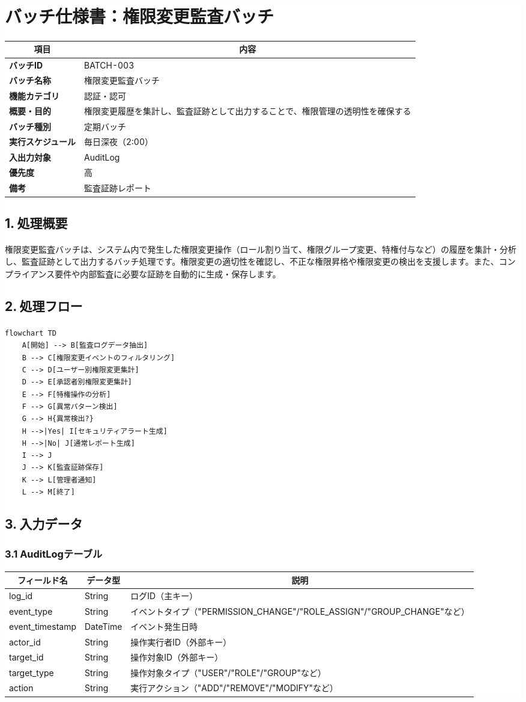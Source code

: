 # バッチ仕様書：権限変更監査バッチ

| 項目                | 内容                                                                                |
|---------------------|------------------------------------------------------------------------------------|
| **バッチID**        | BATCH-003                                                                          |
| **バッチ名称**      | 権限変更監査バッチ                                                                  |
| **機能カテゴリ**    | 認証・認可                                                                          |
| **概要・目的**      | 権限変更履歴を集計し、監査証跡として出力することで、権限管理の透明性を確保する       |
| **バッチ種別**      | 定期バッチ                                                                          |
| **実行スケジュール**| 毎日深夜（2:00）                                                                    |
| **入出力対象**      | AuditLog                                                                            |
| **優先度**          | 高                                                                                  |
| **備考**            | 監査証跡レポート                                                                    |

## 1. 処理概要

権限変更監査バッチは、システム内で発生した権限変更操作（ロール割り当て、権限グループ変更、特権付与など）の履歴を集計・分析し、監査証跡として出力するバッチ処理です。権限変更の適切性を確認し、不正な権限昇格や権限変更の検出を支援します。また、コンプライアンス要件や内部監査に必要な証跡を自動的に生成・保存します。

## 2. 処理フロー

```mermaid
flowchart TD
    A[開始] --> B[監査ログデータ抽出]
    B --> C[権限変更イベントのフィルタリング]
    C --> D[ユーザー別権限変更集計]
    D --> E[承認者別権限変更集計]
    E --> F[特権操作の分析]
    F --> G[異常パターン検出]
    G --> H{異常検出?}
    H -->|Yes| I[セキュリティアラート生成]
    H -->|No| J[通常レポート生成]
    I --> J
    J --> K[監査証跡保存]
    K --> L[管理者通知]
    L --> M[終了]
```

## 3. 入力データ

### 3.1 AuditLogテーブル

| フィールド名      | データ型 | 説明                                           |
|-------------------|----------|------------------------------------------------|
| log_id            | String   | ログID（主キー）                               |
| event_type        | String   | イベントタイプ（"PERMISSION_CHANGE"/"ROLE_ASSIGN"/"GROUP_CHANGE"など） |
| event_timestamp   | DateTime | イベント発生日時                               |
| actor_id          | String   | 操作実行者ID（外部キー）                       |
| target_id         | String   | 操作対象ID（外部キー）                         |
| target_type       | String   | 操作対象タイプ（"USER"/"ROLE"/"GROUP"など）    |
| action            | String   | 実行アクション（"ADD"/"REMOVE"/"MODIFY"など）  |